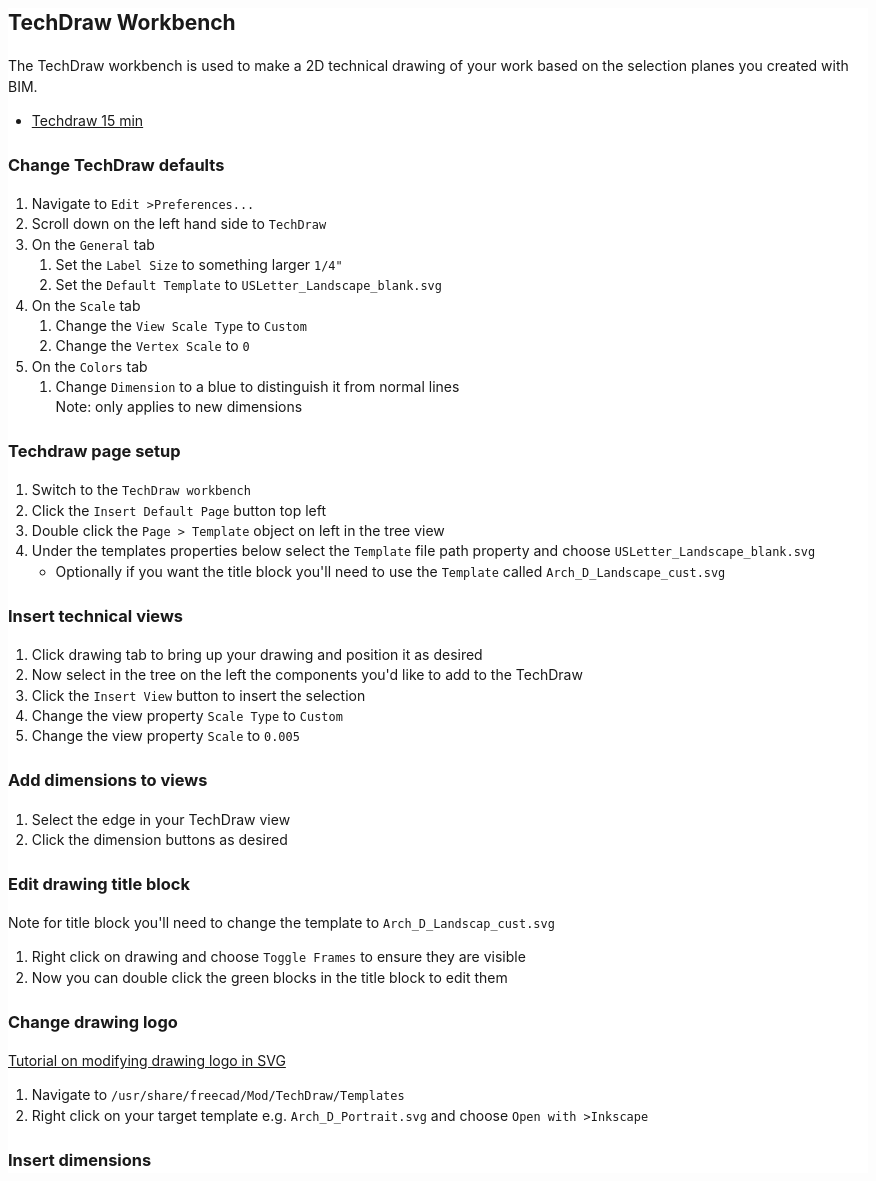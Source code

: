 ## TechDraw Workbench
The TechDraw workbench is used to make a 2D technical drawing of your work based on the selection 
planes you created with BIM.

* [Techdraw 15 min](https://www.youtube.com/watch?v=02Gv4gN117M)

### Change TechDraw defaults
1. Navigate to `Edit >Preferences...`
2. Scroll down on the left hand side to `TechDraw`
3. On the `General` tab
   1. Set the `Label Size` to something larger `1/4"`
   2. Set the `Default Template` to `USLetter_Landscape_blank.svg`
4. On the `Scale` tab
   1. Change the `View Scale Type` to `Custom`
   3. Change the `Vertex Scale` to `0`
5. On the `Colors` tab
   1. Change `Dimension` to a blue to distinguish it from normal lines  
   Note: only applies to new dimensions

### Techdraw page setup
1. Switch to the `TechDraw workbench`
2. Click the `Insert Default Page` button top left
3. Double click the `Page > Template` object on left in the tree view
4. Under the templates properties below select the `Template` file path property and choose `USLetter_Landscape_blank.svg`
   * Optionally if you want the title block you'll need to use the `Template` called `Arch_D_Landscape_cust.svg`

### Insert technical views
1. Click drawing tab to bring up your drawing and position it as desired
2. Now select in the tree on the left the components you'd like to add to the TechDraw
3. Click the `Insert View` button to insert the selection
4. Change the view property `Scale Type` to `Custom`
5. Change the view property `Scale` to `0.005`

### Add dimensions to views
1. Select the edge in your TechDraw view
2. Click the dimension buttons as desired

### Edit drawing title block
Note for title block you'll need to change the template to `Arch_D_Landscap_cust.svg`

1. Right click on drawing and choose `Toggle Frames` to ensure they are visible
2. Now you can double click the green blocks in the title block to edit them

### Change drawing logo
[Tutorial on modifying drawing logo in SVG](https://www.youtube.com/watch?v=usA1erNCQOY)
1. Navigate to `/usr/share/freecad/Mod/TechDraw/Templates`
2. Right click on your target template e.g. `Arch_D_Portrait.svg` and choose `Open with >Inkscape`


### Insert dimensions



